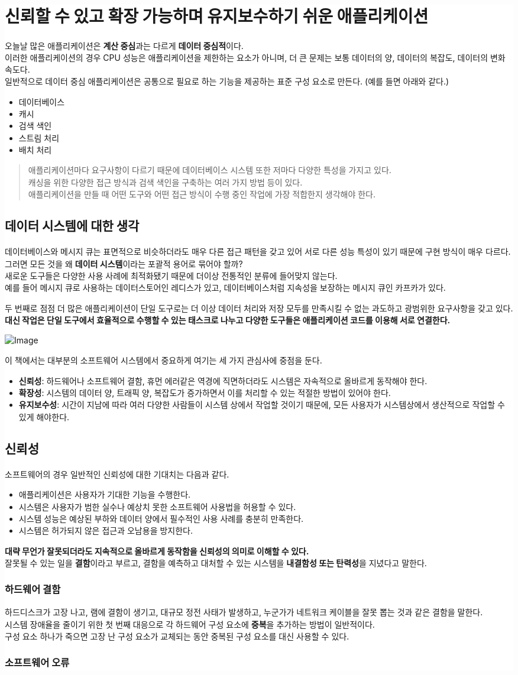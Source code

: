 # 신뢰할 수 있고 확장 가능하며 유지보수하기 쉬운 애플리케이션

오늘날 많은 애플리케이션은 **계산 중심**과는 다르게 **데이터 중심적**이다. <br>
이러한 애플리케이션의 경우 CPU 성능은 애플리케이션을 제한하는 요소가 아니며, 더 큰 문제는 보통 데이터의 양, 데이터의 복잡도, 데이터의 변화 속도다. <br>
일반적으로 데이터 중심 애플리케이션은 공통으로 필요로 하는 기능을 제공하는 표준 구성 요소로 만든다. (예를 들면 아래와 같다.)

- 데이터베이스
- 캐시
- 검색 색인
- 스트림 처리
- 배치 처리


> 애플리케이션마다 요구사항이 다르기 때문에 데이터베이스 시스템 또한 저마다 다양한 특성을 가지고 있다. <br>
> 캐싱을 위한 다양한 접근 방식과 검색 색인을 구축하는 여러 가지 방법 등이 있다. <br>
> 애플리케이션을 만들 때 어떤 도구와 어떤 접근 방식이 수행 중인 작업에 가장 적합한지 생각해야 한다.

## 데이터 시스템에 대한 생각

데이터베이스와 메시지 큐는 표면적으로 비슷하더라도 매우 다른 접근 패턴을 갖고 있어 서로 다른 성능 특성이 있기 때문에 구현 방식이 매우 다르다. <br>
그러면 모든 것을 왜 **데이터 시스템**이라는 포괄적 용어로 묶어야 할까? <br>
새로운 도구들은 다양한 사용 사례에 최적화됐기 때문에 더이상 전통적인 분류에 들어맞지 않는다. <br>
예를 들어 메시지 큐로 사용하는 데이터스토어인 레디스가 있고, 데이터베이스처럼 지속성을 보장하는 메시지 큐인 카프카가 있다.

두 번째로 점점 더 많은 애플리케이션이 단일 도구로는 더 이상 데이터 처리와 저장 모두를 만족시킬 수 없는 과도하고 광범위한 요구사항을 갖고 있다. <br>
**대신 작업은 단일 도구에서 효율적으로 수행할 수 있는 태스크로 나누고 다양한 도구들은 애플리케이션 코드를 이용해 서로 연결한다.**

<img width="692" height="460" alt="Image" src="https://github.com/user-attachments/assets/d620d1a8-f2eb-423c-9030-5cf33229c2d6" />

이 책에서는 대부분의 소프트웨어 시스템에서 중요하게 여기는 세 가지 관심사에 중점을 둔다.

- **신뢰성**: 하드웨어나 소프트웨어 결함, 휴먼 에러같은 역경에 직면하더라도 시스템은 자속적으로 올바르게 동작해야 한다.
- **확장성**: 시스템의 데이터 양, 트래픽 양, 복잡도가 증가하면서 이를 처리할 수 있는 적절한 방법이 있어야 한다.
- **유지보수성**: 시간이 지남에 따라 여러 다양한 사람들이 시스템 상에서 작업할 것이기 때문에, 모든 사용자가 시스템상에서 생산적으로 작업할 수 있게 해야한다.

## 신뢰성

소프트웨어의 경우 일반적인 신뢰성에 대한 기대치는 다음과 같다.

- 애플리케이션은 사용자가 기대한 기능을 수행한다.
- 시스템은 사용자가 범한 실수나 예상치 못한 소프트웨어 사용법을 허용할 수 있다.
- 시스템 성능은 예상된 부하와 데이터 양에서 필수적인 사용 사례를 충분히 만족한다.
- 시스템은 허가되지 않은 접근과 오남용을 방지한다.

**대략 무언가 잘못되더라도 지속적으로 올바르게 동작함을 신뢰성의 의미로 이해할 수 있다.** <br>
잘못될 수 있는 일을 **결함**이라고 부르고, 결함을 예측하고 대처할 수 있는 시스템을 **내결함성 또는 탄력성**을 지녔다고 말한다.

### 하드웨어 결함

하드디스크가 고장 나고, 램에 결함이 생기고, 대규모 정전 사태가 발생하고, 누군가가 네트워크 케이블을 잘못 뽑는 것과 같은 결함을 말한다. <br>
시스템 장애율을 줄이기 위한 첫 번째 대응으로 각 하드웨어 구성 요소에 **중복**을 추가하는 방법이 일반적이다. <br>
구성 요소 하나가 죽으면 고장 난 구성 요소가 교체되는 동안 중복된 구성 요소를 대신 사용할 수 있다.

### 소프트웨어 오류
